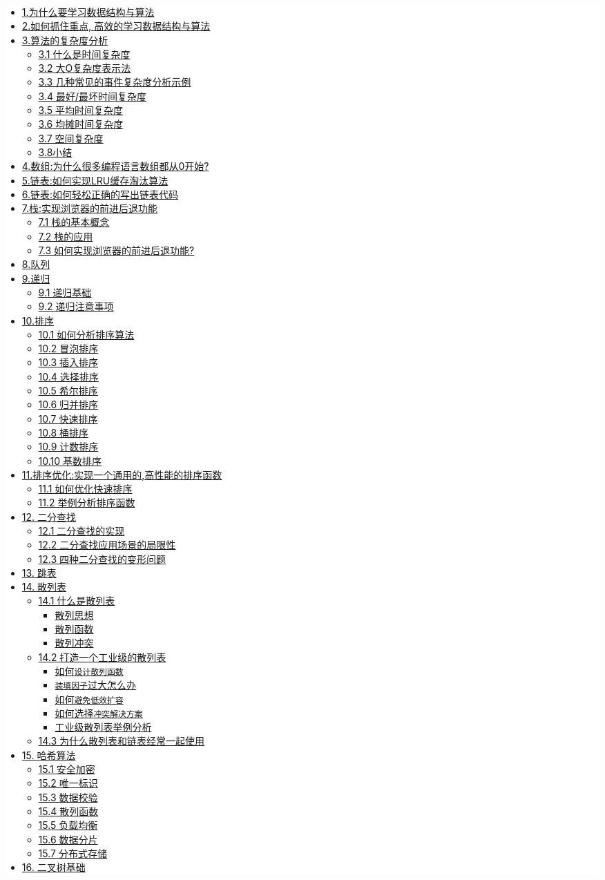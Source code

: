 

- [1.为什么要学习数据结构与算法](#1为什么要学习数据结构与算法)
- [2.如何抓住重点, 高效的学习数据结构与算法](#2如何抓住重点-高效的学习数据结构与算法)
- [3.算法的复杂度分析](#3算法的复杂度分析)
    - [3.1 什么是时间复杂度](#31-什么是时间复杂度)
    - [3.2 大O复杂度表示法](#32-大o复杂度表示法)
    - [3.3 几种常见的事件复杂度分析示例](#33-几种常见的事件复杂度分析示例)
    - [3.4 最好/最坏时间复杂度](#34-最好最坏时间复杂度)
    - [3.5 平均时间复杂度](#35-平均时间复杂度)
    - [3.6 均摊时间复杂度](#36-均摊时间复杂度)
    - [3.7 空间复杂度](#37-空间复杂度)
    - [3.8小结](#38小结)
- [4.数组:为什么很多编程语言数组都从0开始?](#4数组为什么很多编程语言数组都从0开始)
- [5.链表:如何实现LRU缓存淘汰算法](#5链表如何实现lru缓存淘汰算法)
- [6.链表:如何轻松正确的写出链表代码](#6链表如何轻松正确的写出链表代码)
- [7.栈:实现浏览器的前进后退功能](#7栈实现浏览器的前进后退功能)
    - [7.1 栈的基本概念](#71-栈的基本概念)
    - [7.2 栈的应用](#72-栈的应用)
    - [7.3 如何实现浏览器的前进后退功能?](#73-如何实现浏览器的前进后退功能)
- [8.队列](#8队列)
- [9.递归](#9递归)
    - [9.1 递归基础](#91-递归基础)
    - [9.2 递归注意事项](#92-递归注意事项)
- [10.排序](#10排序)
    - [10.1 如何分析排序算法](#101-如何分析排序算法)
    - [10.2 冒泡排序](#102-冒泡排序)
    - [10.3 插入排序](#103-插入排序)
    - [10.4 选择排序](#104-选择排序)
    - [10.5 希尔排序](#105-希尔排序)
    - [10.6 归并排序](#106-归并排序)
    - [10.7 快速排序](#107-快速排序)
    - [10.8 桶排序](#108-桶排序)
    - [10.9 计数排序](#109-计数排序)
    - [10.10 基数排序](#1010-基数排序)
- [11.排序优化:实现一个通用的,高性能的排序函数](#11排序优化实现一个通用的高性能的排序函数)
    - [11.1 如何优化快速排序](#111-如何优化快速排序)
    - [11.2 举例分析排序函数](#112-举例分析排序函数)
- [12. 二分查找](#12-二分查找)
    - [12.1 二分查找的实现](#121-二分查找的实现)
    - [12.2 二分查找应用场景的局限性](#122-二分查找应用场景的局限性)
    - [12.3 四种二分查找的变形问题](#123-四种二分查找的变形问题)
- [13. 跳表](#13-跳表)
- [14. 散列表](#14-散列表)
    - [14.1 什么是散列表](#141-什么是散列表)
        - [散列思想](#散列思想)
        - [散列函数](#散列函数)
        - [散列冲突](#散列冲突)
    - [14.2 打造一个工业级的散列表](#142-打造一个工业级的散列表)
        - [如何`设计散列函数`](#如何设计散列函数)
        - [`装填因子`过大怎么办](#装填因子过大怎么办)
        - [如何`避免低效扩容`](#如何避免低效扩容)
        - [如何选择`冲突解决方案`](#如何选择冲突解决方案)
        - [工业级散列表举例分析](#工业级散列表举例分析)
    - [14.3 为什么散列表和链表经常一起使用](#143-为什么散列表和链表经常一起使用)
- [15. 哈希算法](#15-哈希算法)
    - [15.1 安全加密](#151-安全加密)
    - [15.2 唯一标识](#152-唯一标识)
    - [15.3 数据校验](#153-数据校验)
    - [15.4 散列函数](#154-散列函数)
    - [15.5 负载均衡](#155-负载均衡)
    - [15.6 数据分片](#156-数据分片)
    - [15.7 分布式存储](#157-分布式存储)
- [16. 二叉树基础](#16-二叉树基础)